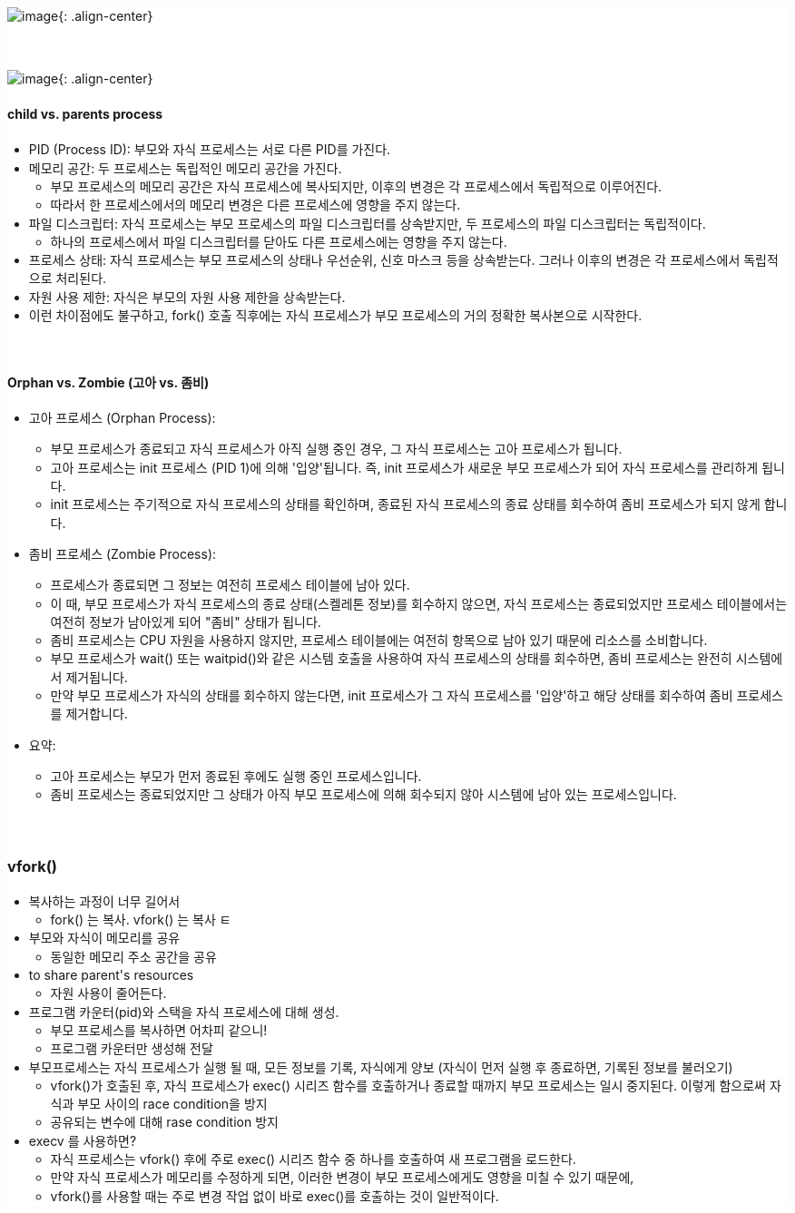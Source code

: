   <img width="600" alt="image" src="https://github.com/woo-kyu/woo-kyu.github.io/assets/102133610/dfd88911-bc4b-4516-b9be-810a0984ab87">{: .align-center}

<br>

  <img width="720" alt="image" src="https://github.com/woo-kyu/woo-kyu.github.io/assets/102133610/3494dfda-b622-40fb-9d17-7efe5e8bf6db">{: .align-center}

#### child vs. parents process
- PID (Process ID): 부모와 자식 프로세스는 서로 다른 PID를 가진다.
- 메모리 공간: 두 프로세스는 독립적인 메모리 공간을 가진다. 
  - 부모 프로세스의 메모리 공간은 자식 프로세스에 복사되지만, 이후의 변경은 각 프로세스에서 독립적으로 이루어진다. 
  - 따라서 한 프로세스에서의 메모리 변경은 다른 프로세스에 영향을 주지 않는다.
- 파일 디스크립터: 자식 프로세스는 부모 프로세스의 파일 디스크립터를 상속받지만, 두 프로세스의 파일 디스크립터는 독립적이다. 
  - 하나의 프로세스에서 파일 디스크립터를 닫아도 다른 프로세스에는 영향을 주지 않는다.
- 프로세스 상태: 자식 프로세스는 부모 프로세스의 상태나 우선순위, 신호 마스크 등을 상속받는다. 그러나 이후의 변경은 각 프로세스에서 독립적으로 처리된다.
- 자원 사용 제한: 자식은 부모의 자원 사용 제한을 상속받는다.
- 이런 차이점에도 불구하고, fork() 호출 직후에는 자식 프로세스가 부모 프로세스의 거의 정확한 복사본으로 시작한다.

<br>

#### Orphan vs. Zombie (고아 vs. 좀비)

- 고아 프로세스 (Orphan Process):
  - 부모 프로세스가 종료되고 자식 프로세스가 아직 실행 중인 경우, 그 자식 프로세스는 고아 프로세스가 됩니다. 
  - 고아 프로세스는 init 프로세스 (PID 1)에 의해 '입양'됩니다. 즉, init 프로세스가 새로운 부모 프로세스가 되어 자식 프로세스를 관리하게 됩니다. 
  - init 프로세스는 주기적으로 자식 프로세스의 상태를 확인하며, 종료된 자식 프로세스의 종료 상태를 회수하여 좀비 프로세스가 되지 않게 합니다. 

- 좀비 프로세스 (Zombie Process):
  - 프로세스가 종료되면 그 정보는 여전히 프로세스 테이블에 남아 있다.
  - 이 때, 부모 프로세스가 자식 프로세스의 종료 상태(스켈레톤 정보)를 회수하지 않으면, 자식 프로세스는 종료되었지만 프로세스 테이블에서는 여전히 정보가 남아있게 되어 "좀비" 상태가 됩니다.
  - 좀비 프로세스는 CPU 자원을 사용하지 않지만, 프로세스 테이블에는 여전히 항목으로 남아 있기 때문에 리소스를 소비합니다.
  - 부모 프로세스가 wait() 또는 waitpid()와 같은 시스템 호출을 사용하여 자식 프로세스의 상태를 회수하면, 좀비 프로세스는 완전히 시스템에서 제거됩니다.
  - 만약 부모 프로세스가 자식의 상태를 회수하지 않는다면, init 프로세스가 그 자식 프로세스를 '입양'하고 해당 상태를 회수하여 좀비 프로세스를 제거합니다.

- 요약:
  - 고아 프로세스는 부모가 먼저 종료된 후에도 실행 중인 프로세스입니다.
  - 좀비 프로세스는 종료되었지만 그 상태가 아직 부모 프로세스에 의해 회수되지 않아 시스템에 남아 있는 프로세스입니다.

<br>

### vfork()
- 복사하는 과정이 너무 길어서
  - fork() 는 복사. vfork() 는 복사 ㅌ
- 부모와 자식이 메모리를 공유
  - 동일한 메모리 주소 공간을 공유
- to share parent's resources
  - 자원 사용이 줄어든다.
- 프로그램 카운터(pid)와 스택을 자식 프로세스에 대해 생성.
  - 부모 프로세스를 복사하면 어차피 같으니!
  - 프로그램 카운터만 생성해 전달
- 부모프로세스는 자식 프로세스가 실행 될 때, 모든 정보를 기록, 자식에게 양보 (자식이 먼저 실행 후 종료하면, 기록된 정보를 불러오기)
  - vfork()가 호출된 후, 자식 프로세스가 exec() 시리즈 함수를 호출하거나 종료할 때까지 부모 프로세스는 일시 중지된다. 이렇게 함으로써 자식과 부모 사이의 race condition을 방지
  - 공유되는 변수에 대해 rase condition 방지
- execv 를 사용하면?
    - 자식 프로세스는 vfork() 후에 주로 exec() 시리즈 함수 중 하나를 호출하여 새 프로그램을 로드한다. 
    - 만약 자식 프로세스가 메모리를 수정하게 되면, 이러한 변경이 부모 프로세스에게도 영향을 미칠 수 있기 때문에, 
    - vfork()를 사용할 때는 주로 변경 작업 없이 바로 exec()를 호출하는 것이 일반적이다.
